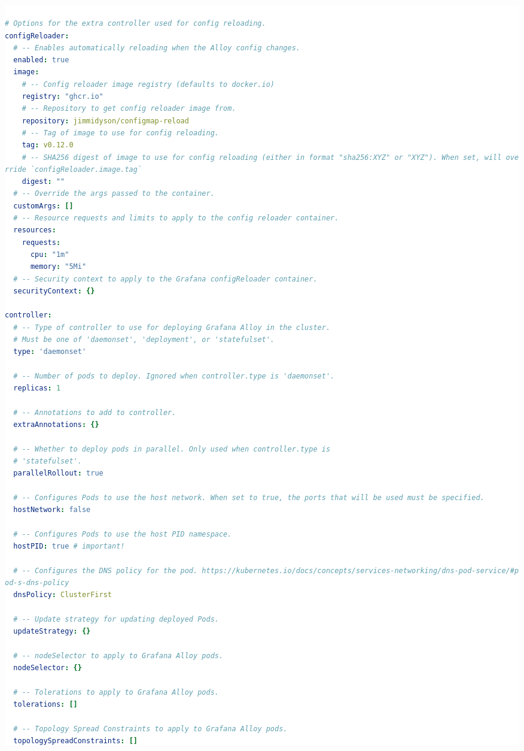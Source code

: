 ```yaml

# Options for the extra controller used for config reloading.
configReloader:
  # -- Enables automatically reloading when the Alloy config changes.
  enabled: true
  image:
    # -- Config reloader image registry (defaults to docker.io)
    registry: "ghcr.io"
    # -- Repository to get config reloader image from.
    repository: jimmidyson/configmap-reload
    # -- Tag of image to use for config reloading.
    tag: v0.12.0
    # -- SHA256 digest of image to use for config reloading (either in format "sha256:XYZ" or "XYZ"). When set, will override `configReloader.image.tag`
    digest: ""
  # -- Override the args passed to the container.
  customArgs: []
  # -- Resource requests and limits to apply to the config reloader container.
  resources:
    requests:
      cpu: "1m"
      memory: "5Mi"
  # -- Security context to apply to the Grafana configReloader container.
  securityContext: {}

controller:
  # -- Type of controller to use for deploying Grafana Alloy in the cluster.
  # Must be one of 'daemonset', 'deployment', or 'statefulset'.
  type: 'daemonset'

  # -- Number of pods to deploy. Ignored when controller.type is 'daemonset'.
  replicas: 1

  # -- Annotations to add to controller.
  extraAnnotations: {}

  # -- Whether to deploy pods in parallel. Only used when controller.type is
  # 'statefulset'.
  parallelRollout: true

  # -- Configures Pods to use the host network. When set to true, the ports that will be used must be specified.
  hostNetwork: false

  # -- Configures Pods to use the host PID namespace.
  hostPID: true # important!

  # -- Configures the DNS policy for the pod. https://kubernetes.io/docs/concepts/services-networking/dns-pod-service/#pod-s-dns-policy
  dnsPolicy: ClusterFirst

  # -- Update strategy for updating deployed Pods.
  updateStrategy: {}

  # -- nodeSelector to apply to Grafana Alloy pods.
  nodeSelector: {}

  # -- Tolerations to apply to Grafana Alloy pods.
  tolerations: []

  # -- Topology Spread Constraints to apply to Grafana Alloy pods.
  topologySpreadConstraints: []

```